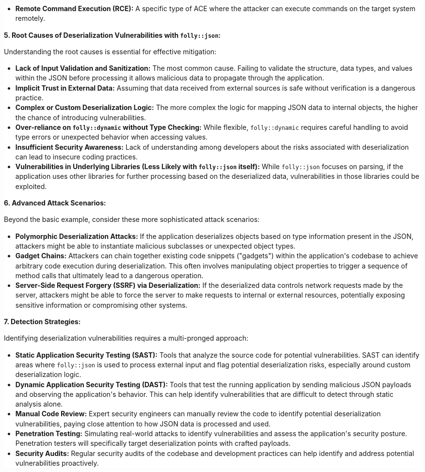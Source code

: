 * **Remote Command Execution (RCE):** A specific type of ACE where the attacker can execute commands on the target system remotely.

**5. Root Causes of Deserialization Vulnerabilities with `folly::json`:**

Understanding the root causes is essential for effective mitigation:

* **Lack of Input Validation and Sanitization:** The most common cause. Failing to validate the structure, data types, and values within the JSON before processing it allows malicious data to propagate through the application.
* **Implicit Trust in External Data:** Assuming that data received from external sources is safe without verification is a dangerous practice.
* **Complex or Custom Deserialization Logic:** The more complex the logic for mapping JSON data to internal objects, the higher the chance of introducing vulnerabilities.
* **Over-reliance on `folly::dynamic` without Type Checking:** While flexible, `folly::dynamic` requires careful handling to avoid type errors or unexpected behavior when accessing values.
* **Insufficient Security Awareness:** Lack of understanding among developers about the risks associated with deserialization can lead to insecure coding practices.
* **Vulnerabilities in Underlying Libraries (Less Likely with `folly::json` itself):** While `folly::json` focuses on parsing, if the application uses other libraries for further processing based on the deserialized data, vulnerabilities in those libraries could be exploited.

**6. Advanced Attack Scenarios:**

Beyond the basic example, consider these more sophisticated attack scenarios:

* **Polymorphic Deserialization Attacks:** If the application deserializes objects based on type information present in the JSON, attackers might be able to instantiate malicious subclasses or unexpected object types.
* **Gadget Chains:** Attackers can chain together existing code snippets ("gadgets") within the application's codebase to achieve arbitrary code execution during deserialization. This often involves manipulating object properties to trigger a sequence of method calls that ultimately lead to a dangerous operation.
* **Server-Side Request Forgery (SSRF) via Deserialization:** If the deserialized data controls network requests made by the server, attackers might be able to force the server to make requests to internal or external resources, potentially exposing sensitive information or compromising other systems.

**7. Detection Strategies:**

Identifying deserialization vulnerabilities requires a multi-pronged approach:

* **Static Application Security Testing (SAST):** Tools that analyze the source code for potential vulnerabilities. SAST can identify areas where `folly::json` is used to process external input and flag potential deserialization risks, especially around custom deserialization logic.
* **Dynamic Application Security Testing (DAST):** Tools that test the running application by sending malicious JSON payloads and observing the application's behavior. This can help identify vulnerabilities that are difficult to detect through static analysis alone.
* **Manual Code Review:** Expert security engineers can manually review the code to identify potential deserialization vulnerabilities, paying close attention to how JSON data is processed and used.
* **Penetration Testing:** Simulating real-world attacks to identify vulnerabilities and assess the application's security posture. Penetration testers will specifically target deserialization points with crafted payloads.
* **Security Audits:** Regular security audits of the codebase and development practices can help identify and address potential vulnerabilities proactively.
